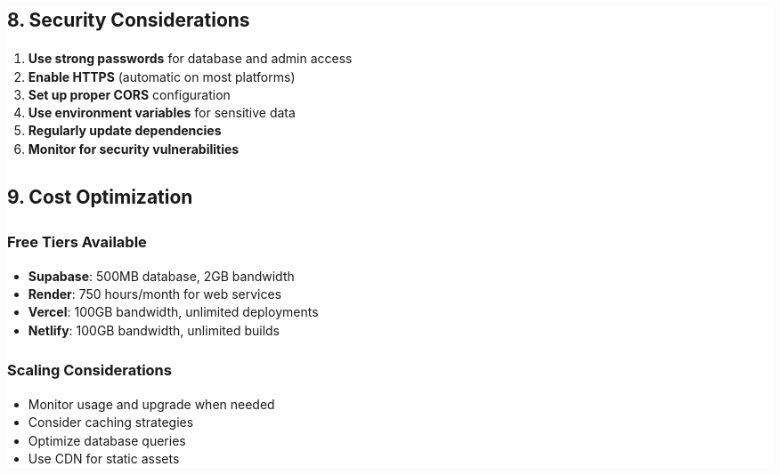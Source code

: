 ## 8. Security Considerations

1. **Use strong passwords** for database and admin access
2. **Enable HTTPS** (automatic on most platforms)
3. **Set up proper CORS** configuration
4. **Use environment variables** for sensitive data
5. **Regularly update dependencies**
6. **Monitor for security vulnerabilities**

## 9. Cost Optimization

### Free Tiers Available
- **Supabase**: 500MB database, 2GB bandwidth
- **Render**: 750 hours/month for web services
- **Vercel**: 100GB bandwidth, unlimited deployments
- **Netlify**: 100GB bandwidth, unlimited builds

### Scaling Considerations
- Monitor usage and upgrade when needed
- Consider caching strategies
- Optimize database queries
- Use CDN for static assets


